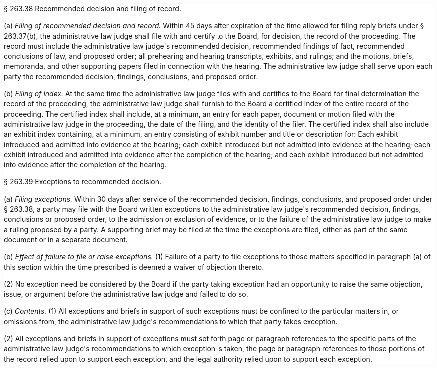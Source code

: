




§ 263.38 Recommended decision and filing of record.

(a) *Filing of recommended decision and record.* Within 45 days after expiration of the time allowed for filing reply briefs under § 263.37(b), the administrative law judge shall file with and certify to the Board, for decision, the record of the proceeding. The record must include the administrative law judge's recommended decision, recommended findings of fact, recommended conclusions of law, and proposed order; all prehearing and hearing transcripts, exhibits, and rulings; and the motions, briefs, memoranda, and other supporting papers filed in connection with the hearing. The administrative law judge shall serve upon each party the recommended decision, findings, conclusions, and proposed order.


(b) *Filing of index.* At the same time the administrative law judge files with and certifies to the Board for final determination the record of the proceeding, the administrative law judge shall furnish to the Board a certified index of the entire record of the proceeding. The certified index shall include, at a minimum, an entry for each paper, document or motion filed with the administrative law judge in the proceeding, the date of the filing, and the identity of the filer. The certified index shall also include an exhibit index containing, at a minimum, an entry consisting of exhibit number and title or description for: Each exhibit introduced and admitted into evidence at the hearing; each exhibit introduced but not admitted into evidence at the hearing; each exhibit introduced and admitted into evidence after the completion of the hearing; and each exhibit introduced but not admitted into evidence after the completion of the hearing.




§ 263.39 Exceptions to recommended decision.

(a) *Filing exceptions.* Within 30 days after service of the recommended decision, findings, conclusions, and proposed order under § 263.38, a party may file with the Board written exceptions to the administrative law judge's recommended decision, findings, conclusions or proposed order, to the admission or exclusion of evidence, or to the failure of the administrative law judge to make a ruling proposed by a party. A supporting brief may be filed at the time the exceptions are filed, either as part of the same document or in a separate document.


(b) *Effect of failure to file or raise exceptions.* (1) Failure of a party to file exceptions to those matters specified in paragraph (a) of this section within the time prescribed is deemed a waiver of objection thereto.


(2) No exception need be considered by the Board if the party taking exception had an opportunity to raise the same objection, issue, or argument before the administrative law judge and failed to do so.


(c) *Contents.* (1) All exceptions and briefs in support of such exceptions must be confined to the particular matters in, or omissions from, the administrative law judge's recommendations to which that party takes exception.


(2) All exceptions and briefs in support of exceptions must set forth page or paragraph references to the specific parts of the administrative law judge's recommendations to which exception is taken, the page or paragraph references to those portions of the record relied upon to support each exception, and the legal authority relied upon to support each exception.
